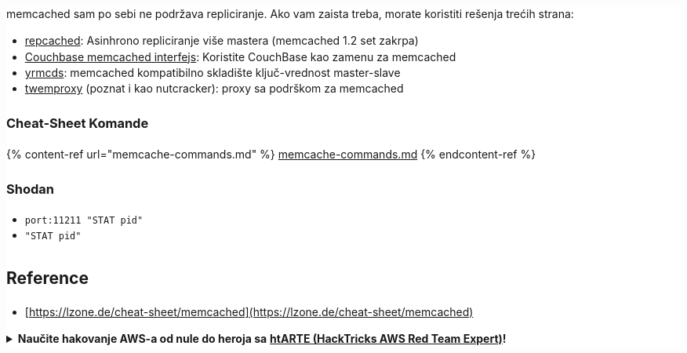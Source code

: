 memcached sam po sebi ne podržava repliciranje. Ako vam zaista treba, morate koristiti rešenja trećih strana:

* [repcached](http://repcached.lab.klab.org/): Asinhrono repliciranje više mastera (memcached 1.2 set zakrpa)
* [Couchbase memcached interfejs](http://www.couchbase.com/memcached): Koristite CouchBase kao zamenu za memcached
* [yrmcds](https://cybozu.github.io/yrmcds/): memcached kompatibilno skladište ključ-vrednost master-slave
* [twemproxy](https://github.com/twitter/twemproxy) (poznat i kao nutcracker): proxy sa podrškom za memcached

### Cheat-Sheet Komande

{% content-ref url="memcache-commands.md" %}
[memcache-commands.md](memcache-commands.md)
{% endcontent-ref %}

### **Shodan**

* `port:11211 "STAT pid"`
* `"STAT pid"`

## Reference

* [https://lzone.de/cheat-sheet/memcached](https://lzone.de/cheat-sheet/memcached)

<details><summary><strong>Naučite hakovanje AWS-a od nule do heroja sa</strong> <a href="https://training.hacktricks.xyz/courses/arte"><strong>htARTE (HackTricks AWS Red Team Expert)</strong></a><strong>!</strong></summary></details>
